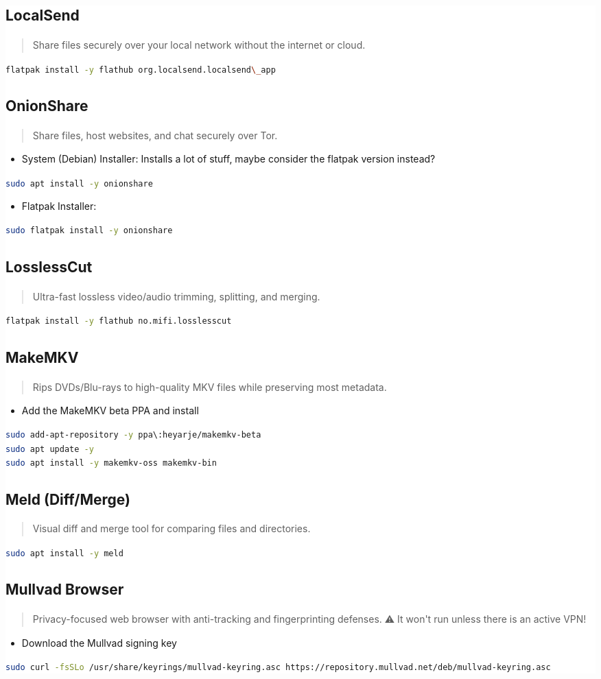 ## LocalSend

> Share files securely over your local network without the internet or cloud.

```bash
flatpak install -y flathub org.localsend.localsend\_app
```

## OnionShare

> Share files, host websites, and chat securely over Tor.

- System (Debian) Installer: Installs a lot of stuff, maybe consider the flatpak version instead?
```bash
sudo apt install -y onionshare
```

- Flatpak Installer:
```bash
sudo flatpak install -y onionshare
```

## LosslessCut

> Ultra-fast lossless video/audio trimming, splitting, and merging.

```bash
flatpak install -y flathub no.mifi.losslesscut
```

## MakeMKV

> Rips DVDs/Blu-rays to high-quality MKV files while preserving most metadata.

- Add the MakeMKV beta PPA and install
```bash
sudo add-apt-repository -y ppa\:heyarje/makemkv-beta
sudo apt update -y
sudo apt install -y makemkv-oss makemkv-bin
```

## Meld (Diff/Merge)

> Visual diff and merge tool for comparing files and directories.

```bash
sudo apt install -y meld
```

## Mullvad Browser

> Privacy-focused web browser with anti-tracking and fingerprinting defenses. ⚠️ It won't run unless there is an active VPN!

- Download the Mullvad signing key
```bash
sudo curl -fsSLo /usr/share/keyrings/mullvad-keyring.asc https://repository.mullvad.net/deb/mullvad-keyring.asc
```
